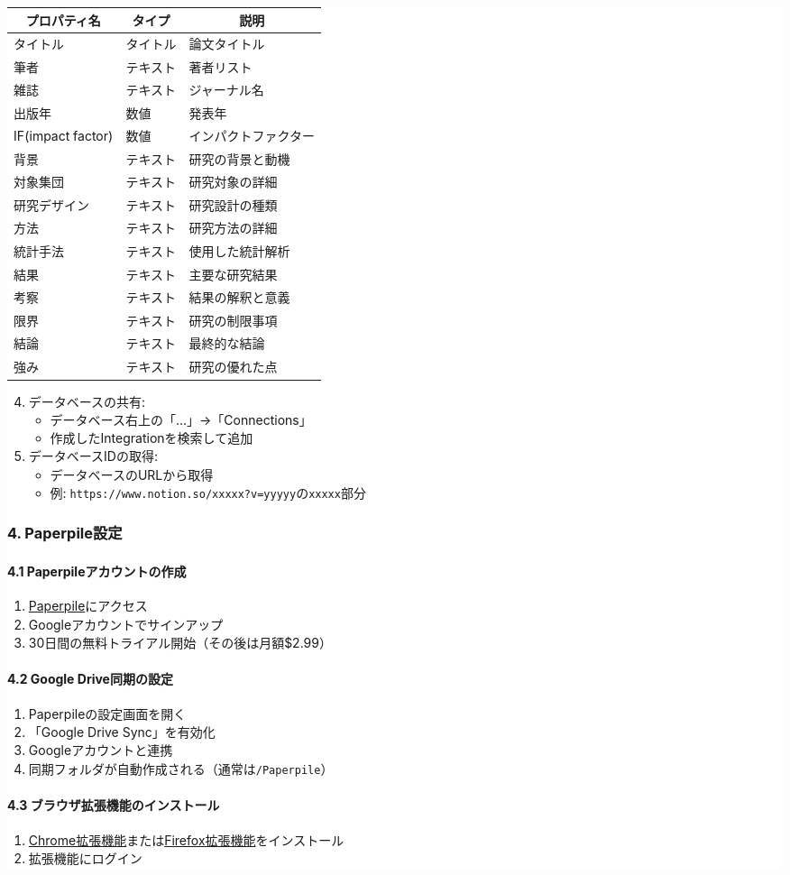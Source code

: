| プロパティ名 | タイプ | 説明 |
|------------|--------|------|
| タイトル | タイトル | 論文タイトル |
| 筆者 | テキスト | 著者リスト |
| 雑誌 | テキスト | ジャーナル名 |
| 出版年 | 数値 | 発表年 |
| IF(impact factor) | 数値 | インパクトファクター |
| 背景 | テキスト | 研究の背景と動機 |
| 対象集団 | テキスト | 研究対象の詳細 |
| 研究デザイン | テキスト | 研究設計の種類 |
| 方法 | テキスト | 研究方法の詳細 |
| 統計手法 | テキスト | 使用した統計解析 |
| 結果 | テキスト | 主要な研究結果 |
| 考察 | テキスト | 結果の解釈と意義 |
| 限界 | テキスト | 研究の制限事項 |
| 結論 | テキスト | 最終的な結論 |
| 強み | テキスト | 研究の優れた点 |

4. データベースの共有:
   - データベース右上の「…」→「Connections」
   - 作成したIntegrationを検索して追加
5. データベースIDの取得:
   - データベースのURLから取得
   - 例: `https://www.notion.so/xxxxx?v=yyyyy`の`xxxxx`部分

### 4. Paperpile設定

#### 4.1 Paperpileアカウントの作成
1. [Paperpile](https://paperpile.com/)にアクセス
2. Googleアカウントでサインアップ
3. 30日間の無料トライアル開始（その後は月額$2.99）

#### 4.2 Google Drive同期の設定
1. Paperpileの設定画面を開く
2. 「Google Drive Sync」を有効化
3. Googleアカウントと連携
4. 同期フォルダが自動作成される（通常は`/Paperpile`）

#### 4.3 ブラウザ拡張機能のインストール
1. [Chrome拡張機能](https://chrome.google.com/webstore/detail/paperpile/bomfdkbfpdhijjbeoicnfhjbdhncfhig)または[Firefox拡張機能](https://addons.mozilla.org/en-US/firefox/addon/paperpile/)をインストール
2. 拡張機能にログイン
